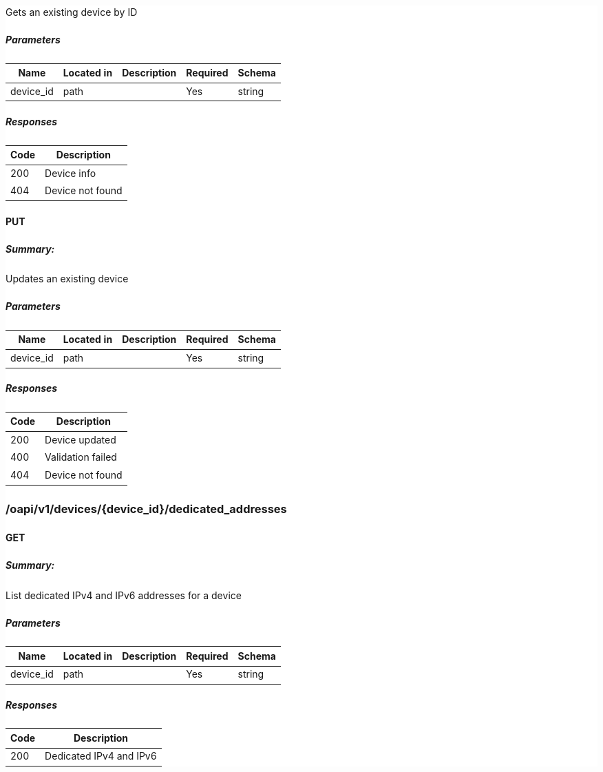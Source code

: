 Gets an existing device by ID

##### Parameters

| Name      | Located in | Description | Required | Schema |
| --------- | ---------- | ----------- | -------- | ------ |
| device_id | path       |             | Yes      | string |

##### Responses

| Code | Description      |
| ---- | ---------------- |
| 200  | Device info      |
| 404  | Device not found |

#### PUT
##### Summary:

Updates an existing device

##### Parameters

| Name      | Located in | Description | Required | Schema |
| --------- | ---------- | ----------- | -------- | ------ |
| device_id | path       |             | Yes      | string |

##### Responses

| Code | Description       |
| ---- | ----------------- |
| 200  | Device updated    |
| 400  | Validation failed |
| 404  | Device not found  |

### /oapi/v1/devices/{device_id}/dedicated_addresses

#### GET
##### Summary:

List dedicated IPv4 and IPv6 addresses for a device

##### Parameters

| Name      | Located in | Description | Required | Schema |
| --------- | ---------- | ----------- | -------- | ------ |
| device_id | path       |             | Yes      | string |

##### Responses

| Code | Description             |
| ---- | ----------------------- |
| 200  | Dedicated IPv4 and IPv6 |
